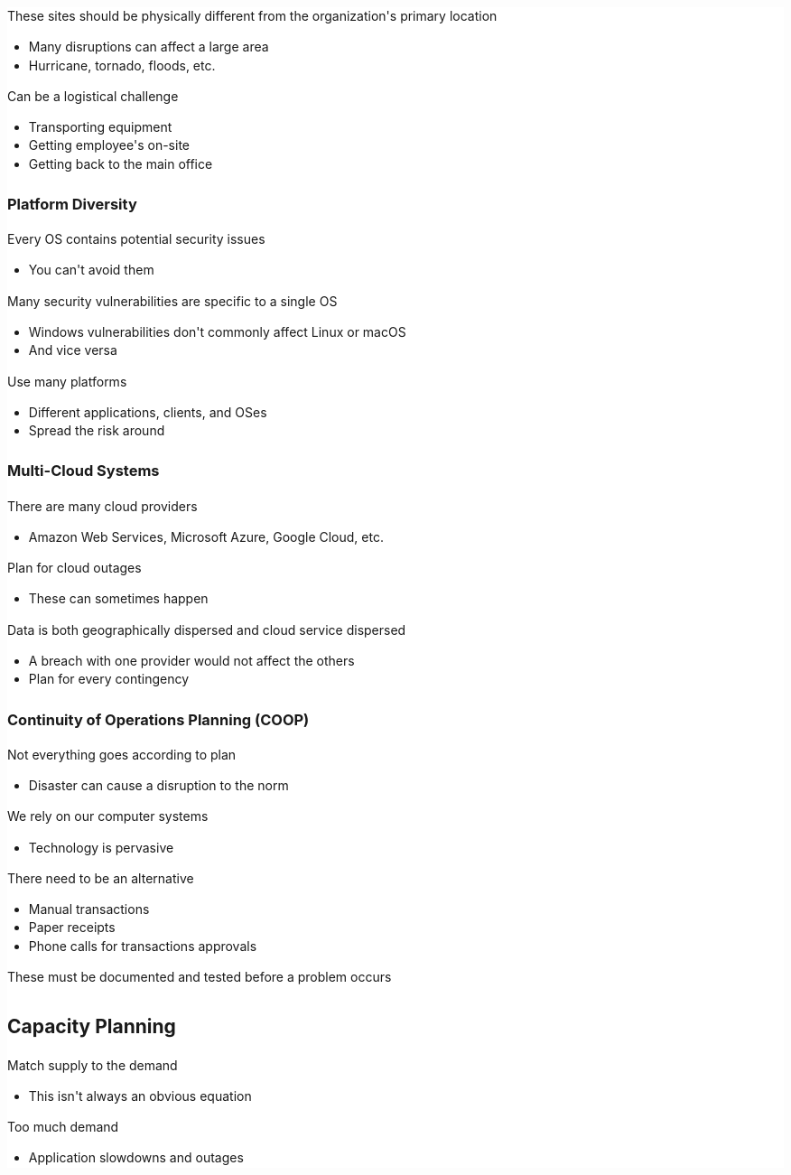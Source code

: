 These sites should be physically different from the organization's primary location
- Many disruptions can affect a large area
- Hurricane, tornado, floods, etc.

Can be a logistical challenge
- Transporting equipment
- Getting employee's on-site
- Getting back to the main office

### Platform Diversity

Every OS contains potential security issues
- You can't avoid them

Many security vulnerabilities are specific to a single OS
- Windows vulnerabilities don't commonly affect Linux or macOS
- And vice versa

Use many platforms
- Different applications, clients, and OSes
- Spread the risk around

### Multi-Cloud Systems

There are many cloud providers
- Amazon Web Services, Microsoft Azure, Google Cloud, etc.

Plan for cloud outages
- These can sometimes happen

Data is both geographically dispersed and cloud service dispersed
- A breach with one provider would not affect the others
- Plan for every contingency

### Continuity of Operations Planning (COOP)

Not everything goes according to plan
- Disaster can cause a disruption to the norm

We rely on our computer systems
- Technology is pervasive

There need to be an alternative
- Manual transactions
- Paper receipts
- Phone calls for transactions approvals

These must be documented and tested before a problem occurs

## Capacity Planning

Match supply to the demand
- This isn't always an obvious equation

Too much demand
- Application slowdowns and outages
